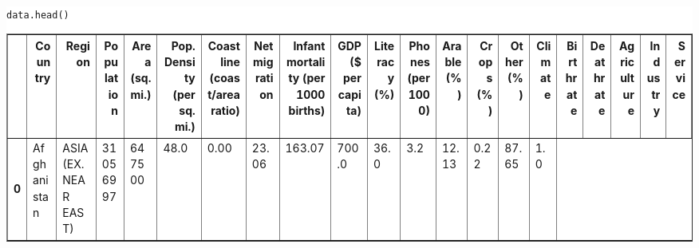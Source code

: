 


```python
data.head()
```




<div>
<style scoped>
    .dataframe tbody tr th:only-of-type {
        vertical-align: middle;
    }

    .dataframe tbody tr th {
        vertical-align: top;
    }

    .dataframe thead th {
        text-align: right;
    }
</style>
<table border="1" class="dataframe">
  <thead>
    <tr style="text-align: right;">
      <th></th>
      <th>Country</th>
      <th>Region</th>
      <th>Population</th>
      <th>Area (sq. mi.)</th>
      <th>Pop. Density (per sq. mi.)</th>
      <th>Coastline (coast/area ratio)</th>
      <th>Net migration</th>
      <th>Infant mortality (per 1000 births)</th>
      <th>GDP ($ per capita)</th>
      <th>Literacy (%)</th>
      <th>Phones (per 1000)</th>
      <th>Arable (%)</th>
      <th>Crops (%)</th>
      <th>Other (%)</th>
      <th>Climate</th>
      <th>Birthrate</th>
      <th>Deathrate</th>
      <th>Agriculture</th>
      <th>Industry</th>
      <th>Service</th>
    </tr>
  </thead>
  <tbody>
    <tr>
      <th>0</th>
      <td>Afghanistan</td>
      <td>ASIA (EX. NEAR EAST)</td>
      <td>31056997</td>
      <td>647500</td>
      <td>48.0</td>
      <td>0.00</td>
      <td>23.06</td>
      <td>163.07</td>
      <td>700.0</td>
      <td>36.0</td>
      <td>3.2</td>
      <td>12.13</td>
      <td>0.22</td>
      <td>87.65</td>
      <td>1.0</td>